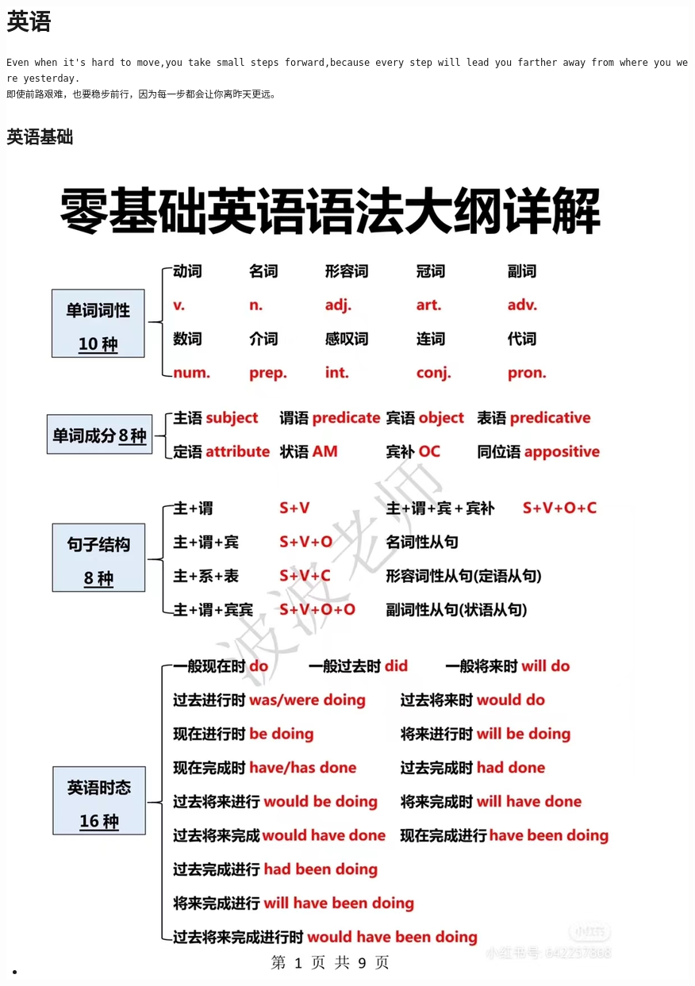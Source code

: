 # 英语

```
Even when it's hard to move,you take small steps forward,because every step will lead you farther away from where you were yesterday.
即使前路艰难，也要稳步前行，因为每一步都会让你离昨天更远。
```

## 英语基础

- ![image-20221008204235601](img/image-20221008204235601.png)